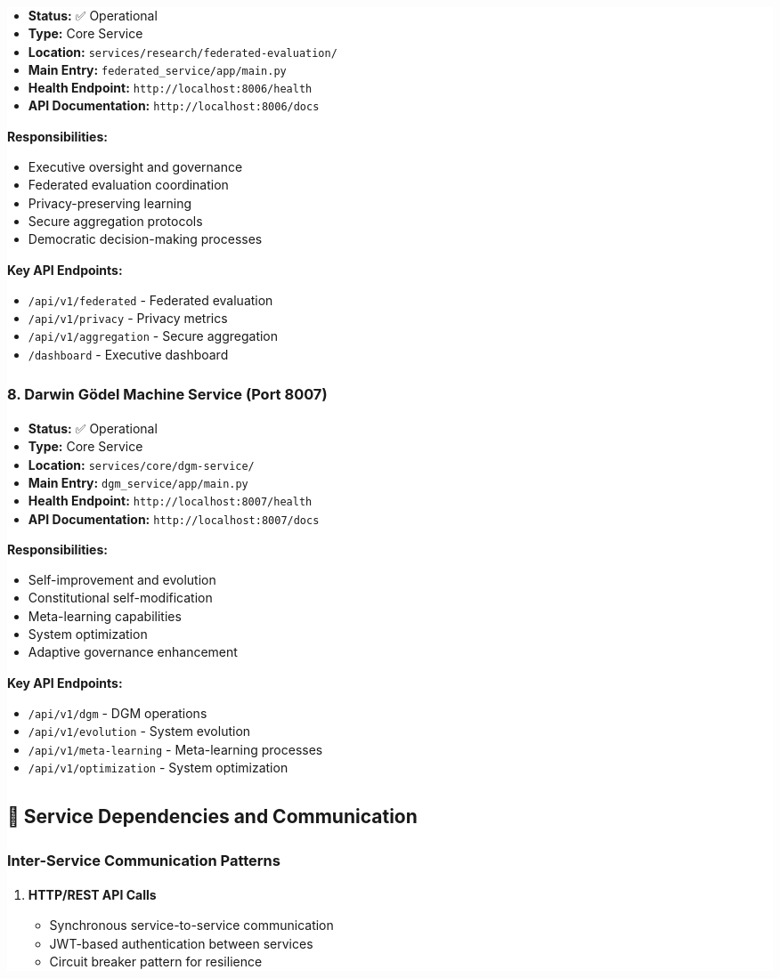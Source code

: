 - **Status:** ✅ Operational
- **Type:** Core Service
- **Location:** `services/research/federated-evaluation/`
- **Main Entry:** `federated_service/app/main.py`
- **Health Endpoint:** `http://localhost:8006/health`
- **API Documentation:** `http://localhost:8006/docs`

**Responsibilities:**

- Executive oversight and governance
- Federated evaluation coordination
- Privacy-preserving learning
- Secure aggregation protocols
- Democratic decision-making processes

**Key API Endpoints:**

- `/api/v1/federated` - Federated evaluation
- `/api/v1/privacy` - Privacy metrics
- `/api/v1/aggregation` - Secure aggregation
- `/dashboard` - Executive dashboard

### 8. Darwin Gödel Machine Service (Port 8007)

- **Status:** ✅ Operational
- **Type:** Core Service
- **Location:** `services/core/dgm-service/`
- **Main Entry:** `dgm_service/app/main.py`
- **Health Endpoint:** `http://localhost:8007/health`
- **API Documentation:** `http://localhost:8007/docs`

**Responsibilities:**

- Self-improvement and evolution
- Constitutional self-modification
- Meta-learning capabilities
- System optimization
- Adaptive governance enhancement

**Key API Endpoints:**

- `/api/v1/dgm` - DGM operations
- `/api/v1/evolution` - System evolution
- `/api/v1/meta-learning` - Meta-learning processes
- `/api/v1/optimization` - System optimization

## 🔗 Service Dependencies and Communication

### Inter-Service Communication Patterns

1. **HTTP/REST API Calls**

   - Synchronous service-to-service communication
   - JWT-based authentication between services
   - Circuit breaker pattern for resilience
